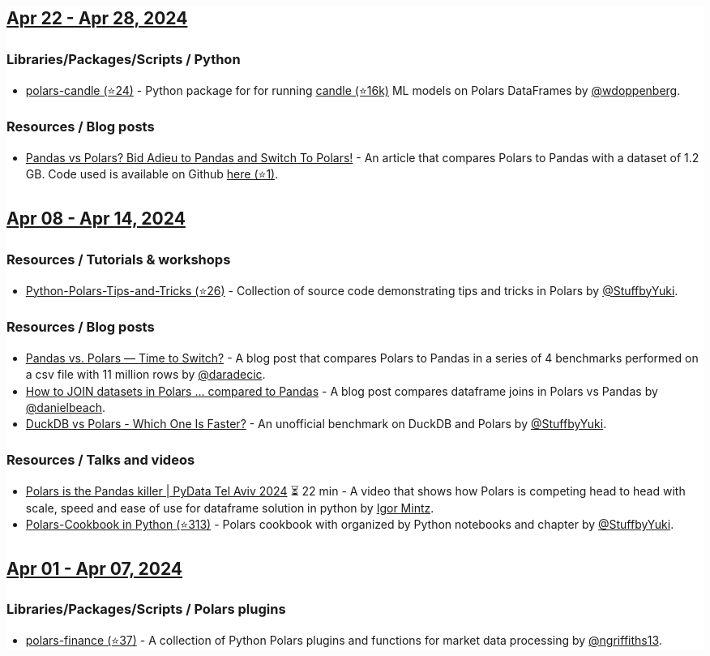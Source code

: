 ## [Apr 22 - Apr 28, 2024](/content/2024/17/README.md)

### Libraries/Packages/Scripts / Python

*   [polars-candle (⭐24)](https://github.com/wdoppenberg/polars-candle) - Python package for for running [candle (⭐16k)](https://github.com/huggingface/candle) ML models on Polars DataFrames by [@wdoppenberg](https://github.com/wdoppenberg).

### Resources / Blog posts

*   [Pandas vs Polars? Bid Adieu to Pandas and Switch To Polars!](https://towardsai.net/p/machine-learning/pandas-vs-polars-bid-adieu-to-pandas-and-switch-to-polars?amp=1) - An article that compares Polars to Pandas with a dataset of 1.2 GB. Code used is available on Github [here (⭐1)](https://github.com/sm823zw/pandas-vs-polars).

## [Apr 08 - Apr 14, 2024](/content/2024/15/README.md)

### Resources / Tutorials & workshops

*   [Python-Polars-Tips-and-Tricks (⭐26)](https://github.com/StuffbyYuki/Python-Polars-Tips-and-Tricks) - Collection of source code demonstrating tips and tricks in Polars by [@StuffbyYuki](https://github.com/StuffbyYuki).

### Resources / Blog posts

*   [Pandas vs. Polars — Time to Switch?](https://towardsdatascience.com/pandas-vs-polars-time-to-switch-932d62e7e829) - A blog post that compares Polars to Pandas in a series of 4 benchmarks performed on a csv file with 11 million rows by [@daradecic](https://github.com/daradecic).
*   [How to JOIN datasets in Polars … compared to Pandas](https://www.confessionsofadataguy.com/how-to-join-datasets-in-polars-compared-to-pandas/) - A blog post compares dataframe joins in Polars vs Pandas by [@danielbeach](https://github.com/danielbeach).
*   [DuckDB vs Polars - Which One Is Faster?](https://medium.com/@yukithejapanese/duckdb-vs-polars-which-one-is-faster-61e73a7680e0) - An unofficial benchmark on DuckDB and Polars by [@StuffbyYuki](https://github.com/StuffbyYuki).

### Resources / Talks and videos

*   [Polars is the Pandas killer | PyData Tel Aviv 2024](https://www.youtube.com/watch?v=sepiszMSvBs) ⏳ 22 min - A video that  shows how Polars is competing head to head with scale, speed and ease of use for dataframe solution in python by [Igor Mintz](https://www.linkedin.com/in/igormintz/?originalSubdomain=il).
*   [Polars-Cookbook in Python (⭐313)](https://github.com/PacktPublishing/Polars-Cookbook) - Polars cookbook with organized by Python notebooks and chapter by [@StuffbyYuki](https://github.com/StuffbyYuki).

## [Apr 01 - Apr 07, 2024](/content/2024/14/README.md)

### Libraries/Packages/Scripts / Polars plugins

*   [polars-finance (⭐37)](https://github.com/ngriffiths13/polars-finance) - A collection of Python Polars plugins and functions for market data processing by [@ngriffiths13](https://github.com/ngriffiths13).
